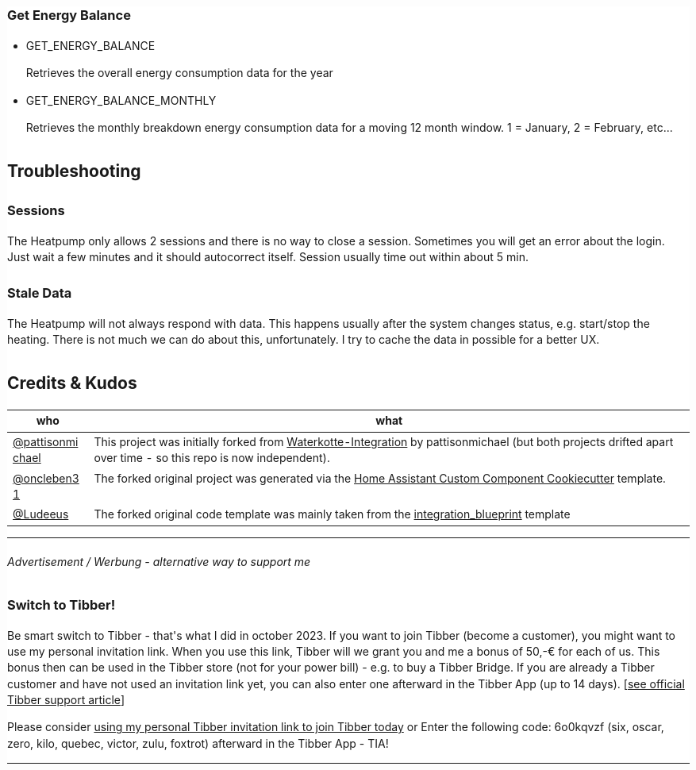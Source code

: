 ### Get Energy Balance

- GET_ENERGY_BALANCE

  Retrieves the overall energy consumption data for the year

- GET_ENERGY_BALANCE_MONTHLY

  Retrieves the monthly breakdown energy consumption data for a moving 12 month window. 1 = January, 2 = February, etc...

## Troubleshooting

### Sessions

The Heatpump only allows 2 sessions and there is no way to close a session. Sometimes you will get an error about the login. Just wait a few minutes and it should autocorrect itself. Session usually time out within about 5 min.

### Stale Data

The Heatpump will not always respond with data. This happens usually after the system changes status, e.g. start/stop the heating. There is not much we can do about this, unfortunately. I try to cache the data in possible for a better UX.

## Credits & Kudos

| who                                                    | what                                                                                                                                                                                                                           |
|--------------------------------------------------------|--------------------------------------------------------------------------------------------------------------------------------------------------------------------------------------------------------------------------------|
| [@pattisonmichael](https://github.com/pattisonmichael) | This project was initially forked from [Waterkotte-Integration](https://github.com/pattisonmichael/waterkotte-integration) by pattisonmichael  (but both projects drifted apart over time - so this repo is now independent). |
| [@oncleben31](https://github.com/oncleben31)           | The forked original project was generated via the [Home Assistant Custom Component Cookiecutter](https://github.com/oncleben31/cookiecutter-homeassistant-custom-component) template.                                          |
| [@Ludeeus](https://github.com/ludeeus)                 | The forked original code template was mainly taken from the [integration_blueprint](https://github.com/custom-components/integration_blueprint) template                                                                       |

---

###### Advertisement / Werbung - alternative way to support me

### Switch to Tibber!

Be smart switch to Tibber - that's what I did in october 2023. If you want to join Tibber (become a customer), you might want to use my personal invitation link. When you use this link, Tibber will we grant you and me a bonus of 50,-€ for each of us. This bonus then can be used in the Tibber store (not for your power bill) - e.g. to buy a Tibber Bridge. If you are already a Tibber customer and have not used an invitation link yet, you can also enter one afterward in the Tibber App (up to 14 days). [[see official Tibber support article](https://support.tibber.com/en/articles/4601431-tibber-referral-bonus#h_ae8df266c0)]

Please consider [using my personal Tibber invitation link to join Tibber today](https://invite.tibber.com/6o0kqvzf) or Enter the following code: 6o0kqvzf (six, oscar, zero, kilo, quebec, victor, zulu, foxtrot) afterward in the Tibber App - TIA!

---